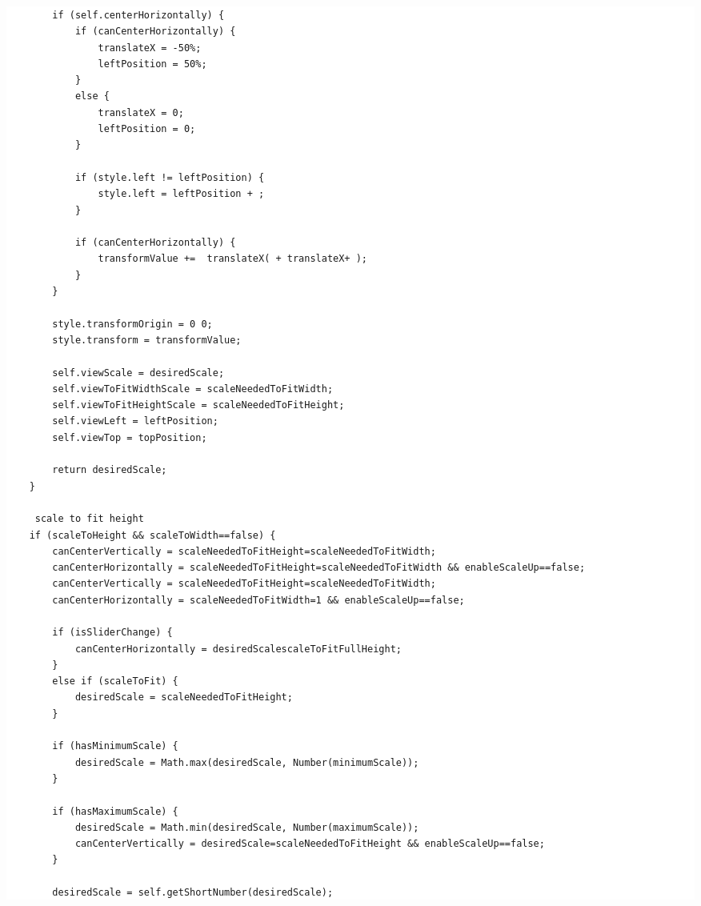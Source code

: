 			if (self.centerHorizontally) {
				if (canCenterHorizontally) {
					translateX = -50%;
					leftPosition = 50%;
				}
				else {
					translateX = 0;
					leftPosition = 0;
				}

				if (style.left != leftPosition) {
					style.left = leftPosition + ;
				}

				if (canCenterHorizontally) {
					transformValue +=  translateX( + translateX+ );
				}
			}

			style.transformOrigin = 0 0;
			style.transform = transformValue;

			self.viewScale = desiredScale;
			self.viewToFitWidthScale = scaleNeededToFitWidth;
			self.viewToFitHeightScale = scaleNeededToFitHeight;
			self.viewLeft = leftPosition;
			self.viewTop = topPosition;

			return desiredScale;
		}

		 scale to fit height
		if (scaleToHeight && scaleToWidth==false) {
			canCenterVertically = scaleNeededToFitHeight=scaleNeededToFitWidth;
			canCenterHorizontally = scaleNeededToFitHeight=scaleNeededToFitWidth && enableScaleUp==false;
			canCenterVertically = scaleNeededToFitHeight=scaleNeededToFitWidth;
			canCenterHorizontally = scaleNeededToFitWidth=1 && enableScaleUp==false;
			
			if (isSliderChange) {
				canCenterHorizontally = desiredScalescaleToFitFullHeight;
			}
			else if (scaleToFit) {
				desiredScale = scaleNeededToFitHeight;
			}

			if (hasMinimumScale) {
				desiredScale = Math.max(desiredScale, Number(minimumScale));
			}

			if (hasMaximumScale) {
				desiredScale = Math.min(desiredScale, Number(maximumScale));
				canCenterVertically = desiredScale=scaleNeededToFitHeight && enableScaleUp==false;
			}

			desiredScale = self.getShortNumber(desiredScale);

